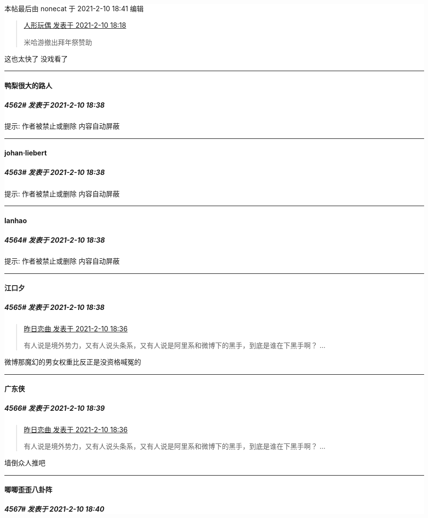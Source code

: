  本帖最后由 nonecat 于 2021-2-10 18:41 编辑 
<blockquote><a href="httphttps://bbs.saraba1st.com/2b/forum.php?mod=redirect&amp;goto=findpost&amp;pid=50297399&amp;ptid=1986146" target="_blank">人形玩偶 发表于 2021-2-10 18:18</a>

米哈游撤出拜年祭赞助</blockquote>
这也太快了 没戏看了

*****

####  鸭梨很大的路人  
##### 4562#       发表于 2021-2-10 18:38

提示: 作者被禁止或删除 内容自动屏蔽

*****

####  johan·liebert  
##### 4563#       发表于 2021-2-10 18:38

提示: 作者被禁止或删除 内容自动屏蔽

*****

####  lanhao  
##### 4564#       发表于 2021-2-10 18:38

提示: 作者被禁止或删除 内容自动屏蔽

*****

####  江口夕  
##### 4565#       发表于 2021-2-10 18:38

<blockquote><a href="httphttps://bbs.saraba1st.com/2b/forum.php?mod=redirect&amp;goto=findpost&amp;pid=50297572&amp;ptid=1986146" target="_blank">昨日恋曲 发表于 2021-2-10 18:36</a>

有人说是境外势力，又有人说头条系，又有人说是阿里系和微博下的黑手，到底是谁在下黑手啊？ ...</blockquote>
微博那魔幻的男女权重比反正是没资格喊冤的

*****

####  广东侠  
##### 4566#       发表于 2021-2-10 18:39

<blockquote><a href="httphttps://bbs.saraba1st.com/2b/forum.php?mod=redirect&amp;goto=findpost&amp;pid=50297572&amp;ptid=1986146" target="_blank">昨日恋曲 发表于 2021-2-10 18:36</a>

有人说是境外势力，又有人说头条系，又有人说是阿里系和微博下的黑手，到底是谁在下黑手啊？ ...</blockquote>
墙倒众人推吧

*****

####  唧唧歪歪八卦阵  
##### 4567#       发表于 2021-2-10 18:40
